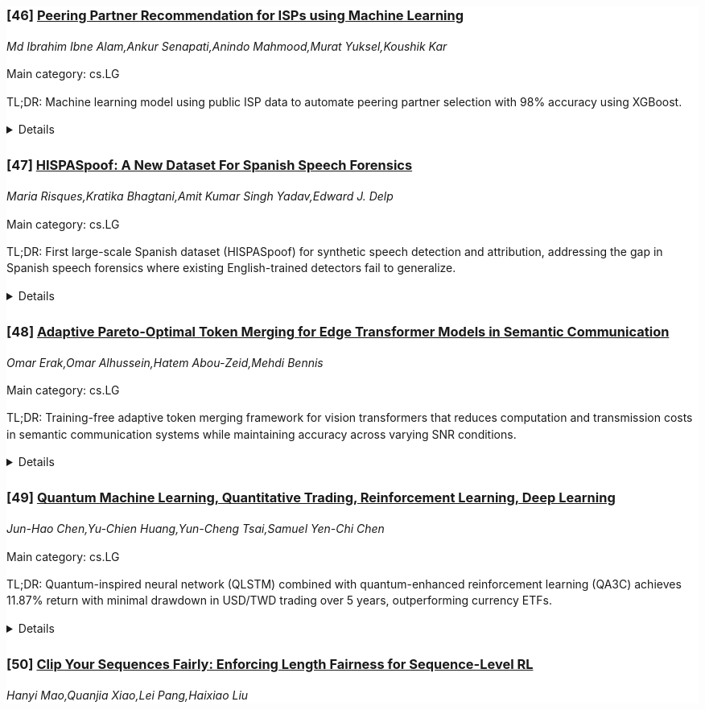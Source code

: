 
### [46] [Peering Partner Recommendation for ISPs using Machine Learning](https://arxiv.org/abs/2509.09146)
*Md Ibrahim Ibne Alam,Ankur Senapati,Anindo Mahmood,Murat Yuksel,Koushik Kar*

Main category: cs.LG

TL;DR: Machine learning model using public ISP data to automate peering partner selection with 98% accuracy using XGBoost.


<details><summary>Details</summary></details>


### [47] [HISPASpoof: A New Dataset For Spanish Speech Forensics](https://arxiv.org/abs/2509.09155)
*Maria Risques,Kratika Bhagtani,Amit Kumar Singh Yadav,Edward J. Delp*

Main category: cs.LG

TL;DR: First large-scale Spanish dataset (HISPASpoof) for synthetic speech detection and attribution, addressing the gap in Spanish speech forensics where existing English-trained detectors fail to generalize.


<details><summary>Details</summary></details>


### [48] [Adaptive Pareto-Optimal Token Merging for Edge Transformer Models in Semantic Communication](https://arxiv.org/abs/2509.09168)
*Omar Erak,Omar Alhussein,Hatem Abou-Zeid,Mehdi Bennis*

Main category: cs.LG

TL;DR: Training-free adaptive token merging framework for vision transformers that reduces computation and transmission costs in semantic communication systems while maintaining accuracy across varying SNR conditions.


<details><summary>Details</summary></details>


### [49] [Quantum Machine Learning, Quantitative Trading, Reinforcement Learning, Deep Learning](https://arxiv.org/abs/2509.09176)
*Jun-Hao Chen,Yu-Chien Huang,Yun-Cheng Tsai,Samuel Yen-Chi Chen*

Main category: cs.LG

TL;DR: Quantum-inspired neural network (QLSTM) combined with quantum-enhanced reinforcement learning (QA3C) achieves 11.87% return with minimal drawdown in USD/TWD trading over 5 years, outperforming currency ETFs.


<details><summary>Details</summary></details>


### [50] [Clip Your Sequences Fairly: Enforcing Length Fairness for Sequence-Level RL](https://arxiv.org/abs/2509.09177)
*Hanyi Mao,Quanjia Xiao,Lei Pang,Haixiao Liu*
